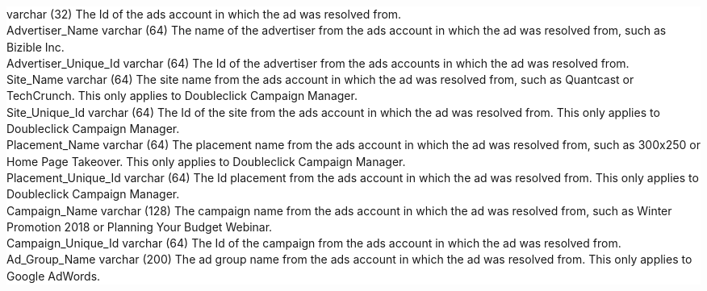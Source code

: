    <td>varchar (32)</td> 
   <td>The Id of the ads account in which the ad was resolved from.</td> 
   <td><br></td> 
  </tr> 
  <tr> 
   <td>Advertiser_Name</td> 
   <td>varchar (64)</td> 
   <td>The name of the advertiser from the ads account in which the ad was resolved from, such as Bizible Inc.</td> 
   <td><br></td> 
  </tr> 
  <tr> 
   <td>Advertiser_Unique_Id</td> 
   <td>varchar (64)</td> 
   <td>The Id of the advertiser from the ads accounts in which the ad was resolved from.</td> 
   <td><br></td> 
  </tr> 
  <tr> 
   <td>Site_Name</td> 
   <td>varchar (64)</td> 
   <td>The site name from the ads account in which the ad was resolved from, such as Quantcast or TechCrunch. This only applies to Doubleclick Campaign Manager.</td> 
   <td><br></td> 
  </tr> 
  <tr> 
   <td>Site_Unique_Id</td> 
   <td>varchar (64)</td> 
   <td>The Id of the site from the ads account in which the ad was resolved from. This only applies to Doubleclick Campaign Manager.</td> 
   <td><br></td> 
  </tr> 
  <tr> 
   <td>Placement_Name</td> 
   <td>varchar (64)</td> 
   <td>The placement name from the ads account in which the ad was resolved from, such as 300x250 or Home Page Takeover. This only applies to Doubleclick Campaign Manager.</td> 
   <td><br></td> 
  </tr> 
  <tr> 
   <td>Placement_Unique_Id</td> 
   <td>varchar (64)</td> 
   <td>The Id placement from the ads account in which the ad was resolved from. This only applies to Doubleclick Campaign Manager.</td> 
   <td><br></td> 
  </tr> 
  <tr> 
   <td colspan="1">Campaign_Name</td> 
   <td colspan="1">varchar (128)</td> 
   <td colspan="1">The campaign name from the ads account in which the ad was resolved from, such as Winter Promotion 2018 or Planning Your Budget Webinar.</td> 
   <td colspan="1"><br></td> 
  </tr> 
  <tr> 
   <td colspan="1">Campaign_Unique_Id</td> 
   <td colspan="1">varchar (64)</td> 
   <td colspan="1">The Id of the campaign from the ads account in which the ad was resolved from.</td> 
   <td colspan="1"><br></td> 
  </tr> 
  <tr> 
   <td colspan="1">Ad_Group_Name</td> 
   <td colspan="1">varchar (200)</td> 
   <td colspan="1">The ad group name from the ads account in which the ad was resolved from. This only applies to Google AdWords.</td> 
   <td colspan="1"><br></td> 